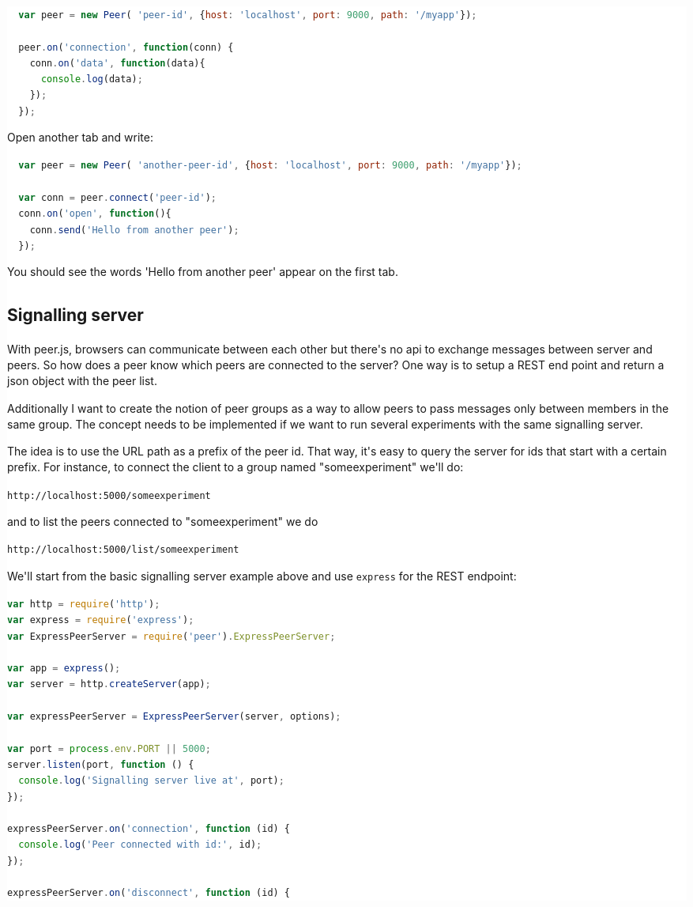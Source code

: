 ```javascript
  var peer = new Peer( 'peer-id', {host: 'localhost', port: 9000, path: '/myapp'});

  peer.on('connection', function(conn) {
    conn.on('data', function(data){
      console.log(data);
    });
  });
```

Open another tab and write:
```javascript
  var peer = new Peer( 'another-peer-id', {host: 'localhost', port: 9000, path: '/myapp'});

  var conn = peer.connect('peer-id');
  conn.on('open', function(){
    conn.send('Hello from another peer');
  });
```

You should see the words 'Hello from another peer' appear on the first tab.

## Signalling server
 With peer.js, browsers can communicate between each other but there's no api to exchange messages between server and peers. So how does a peer know which peers are connected to the server? One way is to setup a REST end point and return a json object with the peer list.

Additionally I want to create the notion of peer groups as a way to allow peers to pass messages only between members in the same group. The concept needs to be implemented if we want to run several experiments with the same signalling server.

The idea is to use the URL path as a prefix of the peer id. That way, it's easy to query the server for ids that start with a certain prefix. For instance, to connect the client to a group named "someexperiment" we'll do:

```
http://localhost:5000/someexperiment
```

and to list the peers connected to "someexperiment" we do

```
http://localhost:5000/list/someexperiment
```


We'll start from the basic signalling server example above and use `express`
for the REST endpoint:

```javascript
var http = require('http');
var express = require('express');
var ExpressPeerServer = require('peer').ExpressPeerServer;

var app = express();
var server = http.createServer(app);

var expressPeerServer = ExpressPeerServer(server, options);

var port = process.env.PORT || 5000;
server.listen(port, function () {
  console.log('Signalling server live at', port);
});

expressPeerServer.on('connection', function (id) {
  console.log('Peer connected with id:', id);
});

expressPeerServer.on('disconnect', function (id) {
```